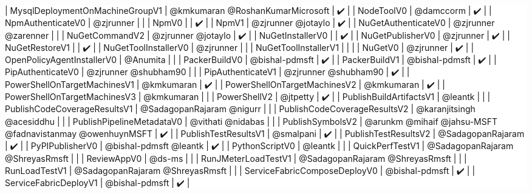 | MysqlDeploymentOnMachineGroupV1 | @kmkumaran      @RoshanKumarMicrosoft | :heavy_check_mark: |
| NodeToolV0 | @damccorm | :heavy_check_mark: |
| NpmAuthenticateV0 | @zjrunner |  |
| NpmV0 |  | :heavy_check_mark: |
| NpmV1 | @zjrunner @jotaylo | :heavy_check_mark: |
| NuGetAuthenticateV0 | @zjrunner @zarenner |  |
| NuGetCommandV2 | @zjrunner @jotaylo | :heavy_check_mark: |
| NuGetInstallerV0 |  | :heavy_check_mark: |
| NuGetPublisherV0 | @zjrunner | :heavy_check_mark: |
| NuGetRestoreV1 |  | :heavy_check_mark: |
| NuGetToolInstallerV0 | @zjrunner |  |
| NuGetToolInstallerV1 |  |  |
| NuGetV0 | @zjrunner | :heavy_check_mark: |
| OpenPolicyAgentInstallerV0 | @Anumita |  |
| PackerBuildV0 | @bishal-pdmsft | :heavy_check_mark: |
| PackerBuildV1 | @bishal-pdmsft | :heavy_check_mark: |
| PipAuthenticateV0 | @zjrunner @shubham90 |  |
| PipAuthenticateV1 | @zjrunner @shubham90 | :heavy_check_mark: |
| PowerShellOnTargetMachinesV1 | @kmkumaran | :heavy_check_mark: |
| PowerShellOnTargetMachinesV2 | @kmkumaran | :heavy_check_mark: |
| PowerShellOnTargetMachinesV3 | @kmkumaran |  |
| PowerShellV2 | @jtpetty | :heavy_check_mark: |
| PublishBuildArtifactsV1 | @leantk |  |
| PublishCodeCoverageResultsV1 | @SadagopanRajaram @nigurr  |  |
| PublishCodeCoverageResultsV2 | @karanjitsingh @acesiddhu |  |
| PublishPipelineMetadataV0 | @vithati @nidabas |  |
| PublishSymbolsV2 | @arunkm @mihaif @jahsu-MSFT @fadnavistanmay @owenhuynMSFT | :heavy_check_mark: |
| PublishTestResultsV1 | @smalpani | :heavy_check_mark: |
| PublishTestResultsV2 | @SadagopanRajaram | :heavy_check_mark: |
| PyPIPublisherV0 | @bishal-pdmsft   @leantk | :heavy_check_mark: |
| PythonScriptV0 | @leantk |  |
| QuickPerfTestV1 | @SadagopanRajaram @ShreyasRmsft |  |
| ReviewAppV0 | @ds-ms |  |
| RunJMeterLoadTestV1 | @SadagopanRajaram @ShreyasRmsft |  |
| RunLoadTestV1 | @SadagopanRajaram @ShreyasRmsft |  |
| ServiceFabricComposeDeployV0 | @bishal-pdmsft | :heavy_check_mark: |
| ServiceFabricDeployV1 | @bishal-pdmsft | :heavy_check_mark: |